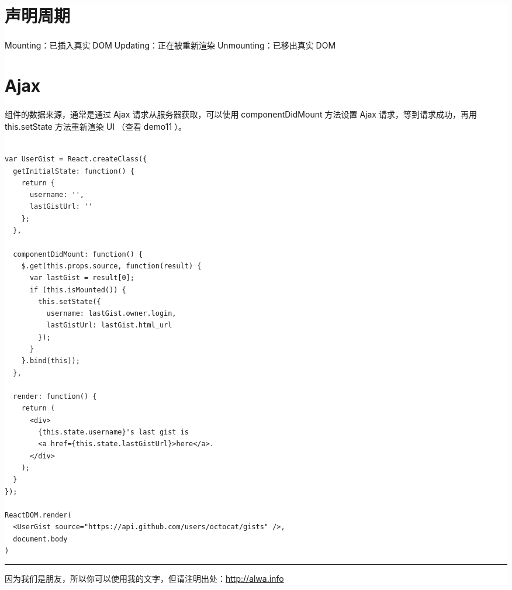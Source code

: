# 声明周期
Mounting：已插入真实 DOM
Updating：正在被重新渲染
Unmounting：已移出真实 DOM

# Ajax
组件的数据来源，通常是通过 Ajax 请求从服务器获取，可以使用 componentDidMount 方法设置 Ajax 请求，等到请求成功，再用 this.setState 方法重新渲染 UI （查看 demo11 ）。
```

var UserGist = React.createClass({
  getInitialState: function() {
    return {
      username: '',
      lastGistUrl: ''
    };
  },

  componentDidMount: function() {
    $.get(this.props.source, function(result) {
      var lastGist = result[0];
      if (this.isMounted()) {
        this.setState({
          username: lastGist.owner.login,
          lastGistUrl: lastGist.html_url
        });
      }
    }.bind(this));
  },

  render: function() {
    return (
      <div>
        {this.state.username}'s last gist is
        <a href={this.state.lastGistUrl}>here</a>.
      </div>
    );
  }
});

ReactDOM.render(
  <UserGist source="https://api.github.com/users/octocat/gists" />,
  document.body
)
```

----

因为我们是朋友，所以你可以使用我的文字，但请注明出处：http://alwa.info
